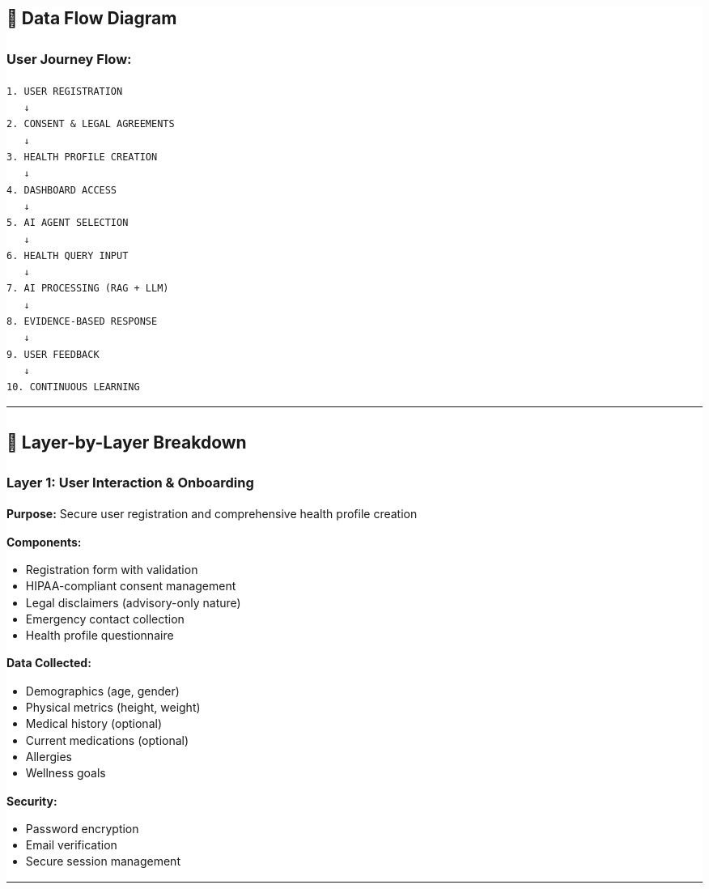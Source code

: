 ## 🔄 Data Flow Diagram

### User Journey Flow:

```
1. USER REGISTRATION
   ↓
2. CONSENT & LEGAL AGREEMENTS
   ↓
3. HEALTH PROFILE CREATION
   ↓
4. DASHBOARD ACCESS
   ↓
5. AI AGENT SELECTION
   ↓
6. HEALTH QUERY INPUT
   ↓
7. AI PROCESSING (RAG + LLM)
   ↓
8. EVIDENCE-BASED RESPONSE
   ↓
9. USER FEEDBACK
   ↓
10. CONTINUOUS LEARNING
```

---

## 🎯 Layer-by-Layer Breakdown

### Layer 1: User Interaction & Onboarding

**Purpose:** Secure user registration and comprehensive health profile creation

**Components:**
- Registration form with validation
- HIPAA-compliant consent management
- Legal disclaimers (advisory-only nature)
- Emergency contact collection
- Health profile questionnaire

**Data Collected:**
- Demographics (age, gender)
- Physical metrics (height, weight)
- Medical history (optional)
- Current medications (optional)
- Allergies
- Wellness goals

**Security:**
- Password encryption
- Email verification
- Secure session management

---